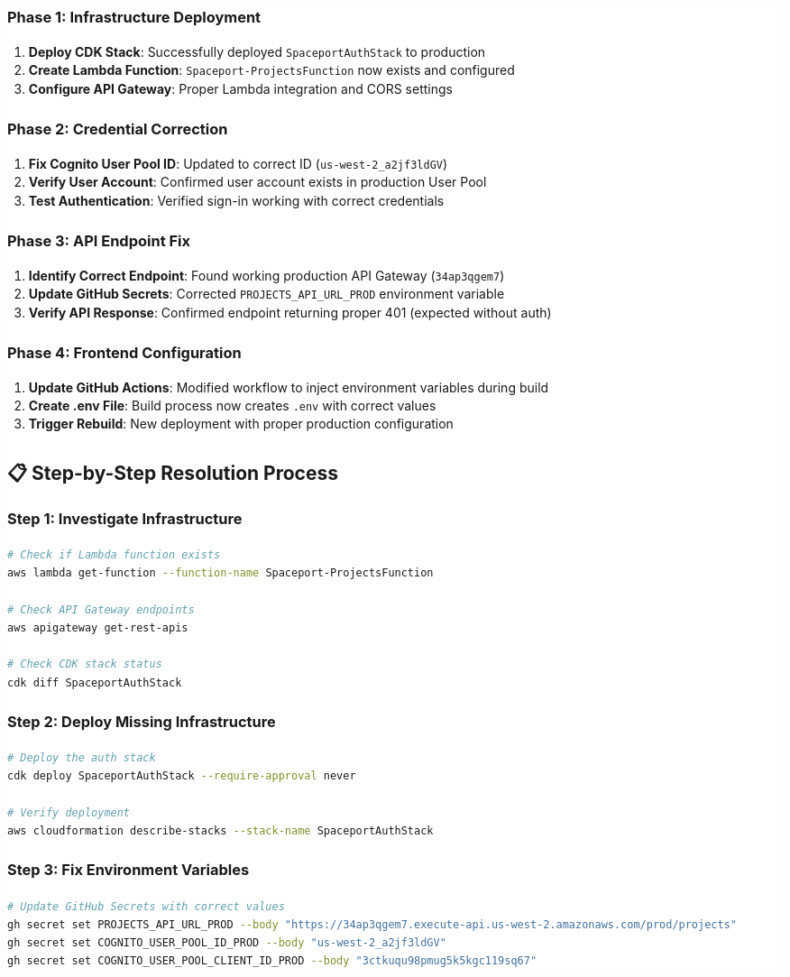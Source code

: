 ### Phase 1: Infrastructure Deployment
1. **Deploy CDK Stack**: Successfully deployed `SpaceportAuthStack` to production
2. **Create Lambda Function**: `Spaceport-ProjectsFunction` now exists and configured
3. **Configure API Gateway**: Proper Lambda integration and CORS settings

### Phase 2: Credential Correction
1. **Fix Cognito User Pool ID**: Updated to correct ID (`us-west-2_a2jf3ldGV`)
2. **Verify User Account**: Confirmed user account exists in production User Pool
3. **Test Authentication**: Verified sign-in working with correct credentials

### Phase 3: API Endpoint Fix
1. **Identify Correct Endpoint**: Found working production API Gateway (`34ap3qgem7`)
2. **Update GitHub Secrets**: Corrected `PROJECTS_API_URL_PROD` environment variable
3. **Verify API Response**: Confirmed endpoint returning proper 401 (expected without auth)

### Phase 4: Frontend Configuration
1. **Update GitHub Actions**: Modified workflow to inject environment variables during build
2. **Create .env File**: Build process now creates `.env` with correct values
3. **Trigger Rebuild**: New deployment with proper production configuration

## 📋 Step-by-Step Resolution Process

### Step 1: Investigate Infrastructure
```bash
# Check if Lambda function exists
aws lambda get-function --function-name Spaceport-ProjectsFunction

# Check API Gateway endpoints
aws apigateway get-rest-apis

# Check CDK stack status
cdk diff SpaceportAuthStack
```

### Step 2: Deploy Missing Infrastructure
```bash
# Deploy the auth stack
cdk deploy SpaceportAuthStack --require-approval never

# Verify deployment
aws cloudformation describe-stacks --stack-name SpaceportAuthStack
```

### Step 3: Fix Environment Variables
```bash
# Update GitHub Secrets with correct values
gh secret set PROJECTS_API_URL_PROD --body "https://34ap3qgem7.execute-api.us-west-2.amazonaws.com/prod/projects"
gh secret set COGNITO_USER_POOL_ID_PROD --body "us-west-2_a2jf3ldGV"
gh secret set COGNITO_USER_POOL_CLIENT_ID_PROD --body "3ctkuqu98pmug5k5kgc119sq67"
```
